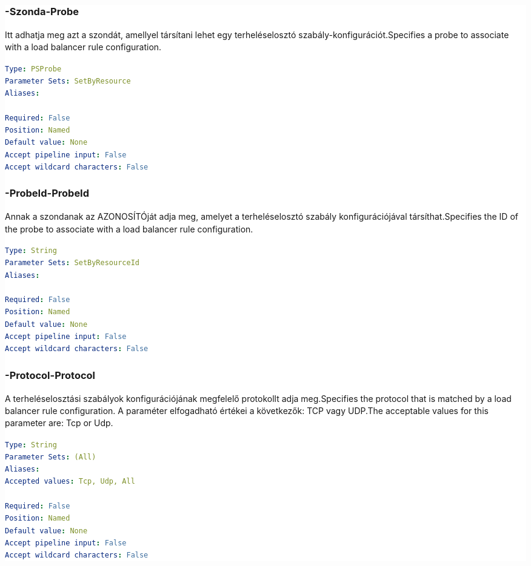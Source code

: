 ### <span data-ttu-id="8b956-142">-Szonda</span><span class="sxs-lookup"><span data-stu-id="8b956-142">-Probe</span></span>
<span data-ttu-id="8b956-143">Itt adhatja meg azt a szondát, amellyel társítani lehet egy terheléselosztó szabály-konfigurációt.</span><span class="sxs-lookup"><span data-stu-id="8b956-143">Specifies a probe to associate with a load balancer rule configuration.</span></span>

```yaml
Type: PSProbe
Parameter Sets: SetByResource
Aliases: 

Required: False
Position: Named
Default value: None
Accept pipeline input: False
Accept wildcard characters: False
```

### <span data-ttu-id="8b956-144">-ProbeId</span><span class="sxs-lookup"><span data-stu-id="8b956-144">-ProbeId</span></span>
<span data-ttu-id="8b956-145">Annak a szondanak az AZONOSÍTÓját adja meg, amelyet a terheléselosztó szabály konfigurációjával társíthat.</span><span class="sxs-lookup"><span data-stu-id="8b956-145">Specifies the ID of the probe to associate with a load balancer rule configuration.</span></span>

```yaml
Type: String
Parameter Sets: SetByResourceId
Aliases: 

Required: False
Position: Named
Default value: None
Accept pipeline input: False
Accept wildcard characters: False
```

### <span data-ttu-id="8b956-146">-Protocol</span><span class="sxs-lookup"><span data-stu-id="8b956-146">-Protocol</span></span>
<span data-ttu-id="8b956-147">A terheléselosztási szabályok konfigurációjának megfelelő protokollt adja meg.</span><span class="sxs-lookup"><span data-stu-id="8b956-147">Specifies the protocol that is matched by a load balancer rule configuration.</span></span>
<span data-ttu-id="8b956-148">A paraméter elfogadható értékei a következők: TCP vagy UDP.</span><span class="sxs-lookup"><span data-stu-id="8b956-148">The acceptable values for this parameter are: Tcp or Udp.</span></span>

```yaml
Type: String
Parameter Sets: (All)
Aliases: 
Accepted values: Tcp, Udp, All

Required: False
Position: Named
Default value: None
Accept pipeline input: False
Accept wildcard characters: False
```
